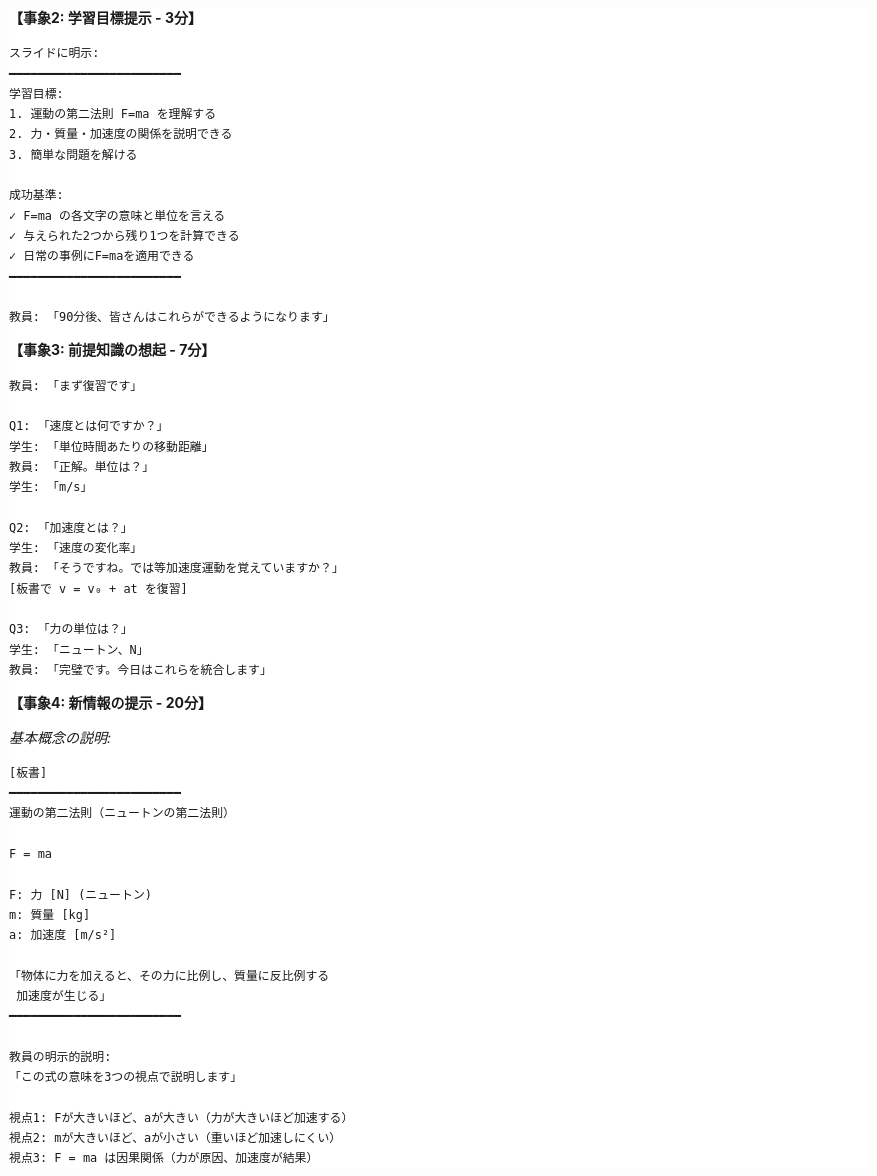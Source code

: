 **【事象2: 学習目標提示 - 3分】**
```
スライドに明示:
━━━━━━━━━━━━━━━━━━━━━━━━
学習目標:
1. 運動の第二法則 F=ma を理解する
2. 力・質量・加速度の関係を説明できる
3. 簡単な問題を解ける

成功基準:
✓ F=ma の各文字の意味と単位を言える
✓ 与えられた2つから残り1つを計算できる
✓ 日常の事例にF=maを適用できる
━━━━━━━━━━━━━━━━━━━━━━━━

教員: 「90分後、皆さんはこれらができるようになります」
```

**【事象3: 前提知識の想起 - 7分】**
```
教員: 「まず復習です」

Q1: 「速度とは何ですか？」
学生: 「単位時間あたりの移動距離」
教員: 「正解。単位は？」
学生: 「m/s」

Q2: 「加速度とは？」
学生: 「速度の変化率」
教員: 「そうですね。では等加速度運動を覚えていますか？」
[板書で v = v₀ + at を復習]

Q3: 「力の単位は？」
学生: 「ニュートン、N」
教員: 「完璧です。今日はこれらを統合します」
```

**【事象4: 新情報の提示 - 20分】**

*基本概念の説明:*
```
[板書]
━━━━━━━━━━━━━━━━━━━━━━━━
運動の第二法則（ニュートンの第二法則）

F = ma

F: 力 [N] (ニュートン)
m: 質量 [kg]
a: 加速度 [m/s²]

「物体に力を加えると、その力に比例し、質量に反比例する
 加速度が生じる」
━━━━━━━━━━━━━━━━━━━━━━━━

教員の明示的説明:
「この式の意味を3つの視点で説明します」

視点1: Fが大きいほど、aが大きい（力が大きいほど加速する）
視点2: mが大きいほど、aが小さい（重いほど加速しにくい）
視点3: F = ma は因果関係（力が原因、加速度が結果）
```
